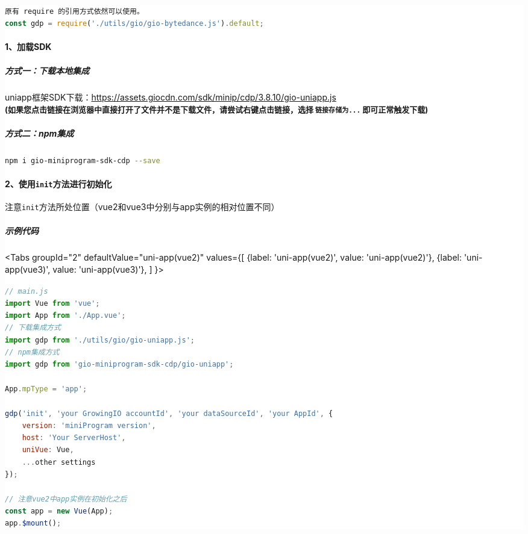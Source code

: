 ```js
原有 require 的引用方式依然可以使用。
const gdp = require('./utils/gio/gio-bytedance.js').default;
```

  </TabItem>
  <TabItem value="uni-app">

#### 1、加载SDK

##### 方式一：下载本地集成

uniapp框架SDK下载：<https://assets.giocdn.com/sdk/minip/cdp/3.8.10/gio-uniapp.js><br/>
**<font size="2">(如果您点击链接在浏览器中直接打开了文件并不是下载文件，请尝试右键点击链接，选择 `链接存储为...` 即可正常触发下载)</font>**

##### 方式二：npm集成

```bash
npm i gio-miniprogram-sdk-cdp --save
```

#### 2、使用`init`方法进行初始化

注意`init`方法所处位置（vue2和vue3中分别与app实例的相对位置不同）

##### 示例代码

  <Tabs
      groupId="2"
      defaultValue="uni-app(vue2)"
      values={[
        {label: 'uni-app(vue2)', value: 'uni-app(vue2)'},
        {label: 'uni-app(vue3)', value: 'uni-app(vue3)'},
      ]
    }>
      <TabItem value="uni-app(vue2)">

```js
// main.js
import Vue from 'vue';
import App from './App.vue';
// 下载集成方式
import gdp from './utils/gio/gio-uniapp.js';
// npm集成方式
import gdp from 'gio-miniprogram-sdk-cdp/gio-uniapp';

App.mpType = 'app';

gdp('init', 'your GrowingIO accountId', 'your dataSourceId', 'your AppId', {
    version: 'miniProgram version',
    host: 'Your ServerHost',
    uniVue: Vue,
    ...other settings
});

// 注意vue2中app实例在初始化之后
const app = new Vue(App);
app.$mount();

```
